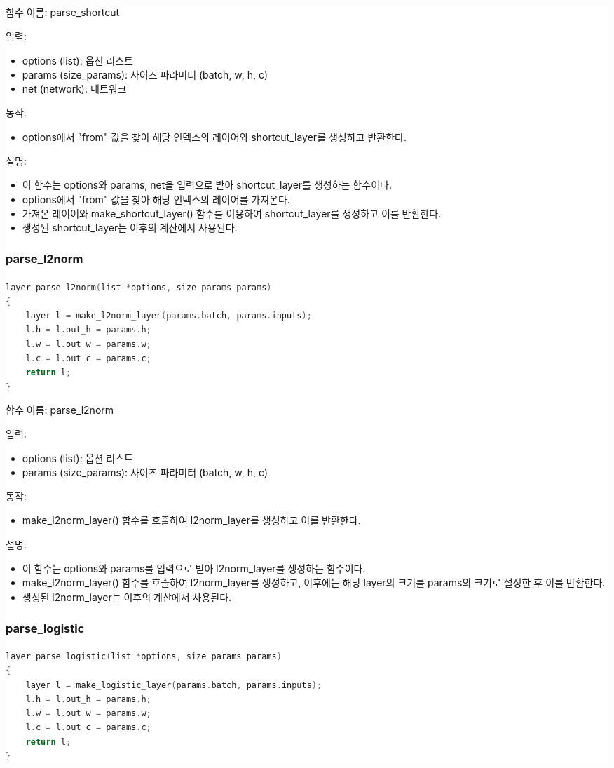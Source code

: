 함수 이름: parse\_shortcut

입력:

* options (list): 옵션 리스트
* params (size\_params): 사이즈 파라미터 (batch, w, h, c)
* net (network): 네트워크

동작:

* options에서 "from" 값을 찾아 해당 인덱스의 레이어와 shortcut\_layer를 생성하고 반환한다.

설명:

* 이 함수는 options와 params, net을 입력으로 받아 shortcut\_layer를 생성하는 함수이다.
* options에서 "from" 값을 찾아 해당 인덱스의 레이어를 가져온다.
* 가져온 레이어와 make\_shortcut\_layer() 함수를 이용하여 shortcut\_layer를 생성하고 이를 반환한다.
* 생성된 shortcut\_layer는 이후의 계산에서 사용된다.



### parse\_l2norm

```c
layer parse_l2norm(list *options, size_params params)
{
    layer l = make_l2norm_layer(params.batch, params.inputs);
    l.h = l.out_h = params.h;
    l.w = l.out_w = params.w;
    l.c = l.out_c = params.c;
    return l;
}
```

함수 이름: parse\_l2norm

입력:

* options (list): 옵션 리스트
* params (size\_params): 사이즈 파라미터 (batch, w, h, c)

동작:

* make\_l2norm\_layer() 함수를 호출하여 l2norm\_layer를 생성하고 이를 반환한다.

설명:

* 이 함수는 options와 params를 입력으로 받아 l2norm\_layer를 생성하는 함수이다.
* make\_l2norm\_layer() 함수를 호출하여 l2norm\_layer를 생성하고, 이후에는 해당 layer의 크기를 params의 크기로 설정한 후 이를 반환한다.
* 생성된 l2norm\_layer는 이후의 계산에서 사용된다.



### parse\_logistic

```c
layer parse_logistic(list *options, size_params params)
{
    layer l = make_logistic_layer(params.batch, params.inputs);
    l.h = l.out_h = params.h;
    l.w = l.out_w = params.w;
    l.c = l.out_c = params.c;
    return l;
}
```

